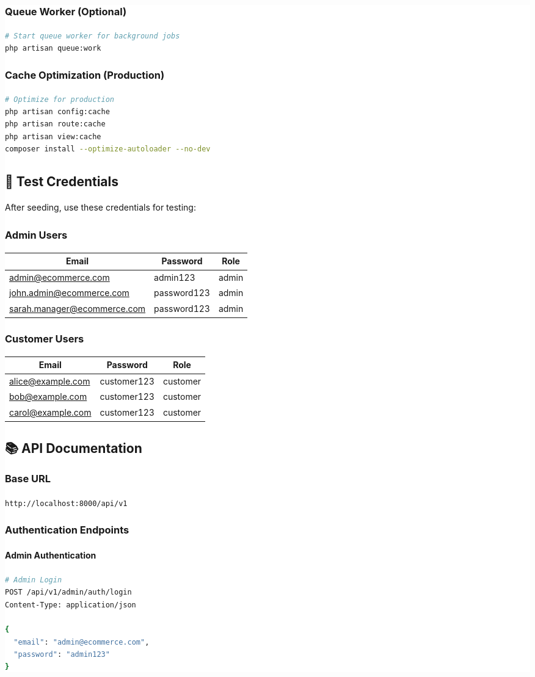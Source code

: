 ### Queue Worker (Optional)

```bash
# Start queue worker for background jobs
php artisan queue:work
```

### Cache Optimization (Production)

```bash
# Optimize for production
php artisan config:cache
php artisan route:cache
php artisan view:cache
composer install --optimize-autoloader --no-dev
```

## 🔑 Test Credentials

After seeding, use these credentials for testing:

### Admin Users
| Email | Password | Role |
|-------|----------|------|
| admin@ecommerce.com | admin123 | admin |
| john.admin@ecommerce.com | password123 | admin |
| sarah.manager@ecommerce.com | password123 | admin |

### Customer Users
| Email | Password | Role |
|-------|----------|------|
| alice@example.com | customer123 | customer |
| bob@example.com | customer123 | customer |
| carol@example.com | customer123 | customer |

## 📚 API Documentation

### Base URL
```
http://localhost:8000/api/v1
```

### Authentication Endpoints

#### Admin Authentication
```bash
# Admin Login
POST /api/v1/admin/auth/login
Content-Type: application/json

{
  "email": "admin@ecommerce.com",
  "password": "admin123"
}
```

